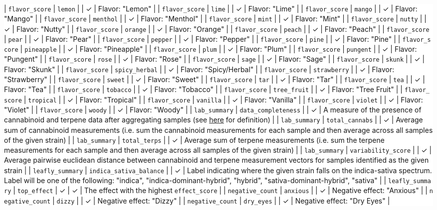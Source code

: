 | `flavor_score` | `lemon` |  | &check; | Flavor: "Lemon" |
| `flavor_score` | `lime` |  | &check; | Flavor: "Lime" |
| `flavor_score` | `mango` |  | &check; | Flavor: "Mango" |
| `flavor_score` | `menthol` |  | &check; | Flavor: "Menthol" |
| `flavor_score` | `mint` |  | &check; | Flavor: "Mint" |
| `flavor_score` | `nutty` |  | &check; | Flavor: "Nutty" |
| `flavor_score` | `orange` |  | &check; | Flavor: "Orange" |
| `flavor_score` | `peach` |  | &check; | Flavor: "Peach" |
| `flavor_score` | `pear` |  | &check; | Flavor: "Pear" |
| `flavor_score` | `pepper` |  | &check; | Flavor: "Pepper" |
| `flavor_score` | `pine` |  | &check; | Flavor: "Pine" |
| `flavor_score` | `pineapple` |  | &check; | Flavor: "Pineapple" |
| `flavor_score` | `plum` |  | &check; | Flavor: "Plum" |
| `flavor_score` | `pungent` |  | &check; | Flavor: "Pungent" |
| `flavor_score` | `rose` |  | &check; | Flavor: "Rose" |
| `flavor_score` | `sage` |  | &check; | Flavor: "Sage" |
| `flavor_score` | `skunk` |  | &check; | Flavor: "Skunk" |
| `flavor_score` | `spicy_herbal` |  | &check; | Flavor: "Spicy/Herbal" |
| `flavor_score` | `strawberry` |  | &check; | Flavor: "Strawberry" |
| `flavor_score` | `sweet` |  | &check; | Flavor: "Sweet" |
| `flavor_score` | `tar` |  | &check; | Flavor: "Tar" |
| `flavor_score` | `tea` |  | &check; | Flavor: "Tea" |
| `flavor_score` | `tobacco` |  | &check; | Flavor: "Tobacco" |
| `flavor_score` | `tree_fruit` |  | &check; | Flavor: "Tree Fruit" |
| `flavor_score` | `tropical` |  | &check; | Flavor: "Tropical" |
| `flavor_score` | `vanilla` |  | &check; | Flavor: "Vanilla" |
| `flavor_score` | `violet` |  | &check; | Flavor: "Violet" |
| `flavor_score` | `woody` |  | &check; | Flavor: "Woody" |
| `lab_summary` | `data_completeness` |  | &check; | A measure of the presence of cannabinoid and terpene data after aggregating samples (see [here](#data-completeness) for definition) |
| `lab_summary` | `total_cannabs` |  | &check; | Average sum of cannabinoid measurements (i.e. sum the cannabinoid measurements for each sample and then average across all samples of the given strain) |
| `lab_summary` | `total_terps` |  | &check; | Average sum of terpene measurements (i.e. sum the terpene measurements for each sample and then average across all samples of the given strain) |
| `lab_summary` | `variability_score` |  | &check; | Average pairwise euclidean distance between cannabinoid and terpene measurement vectors for samples identified as the given strain |
| `leafly_summary` | `indica_sativa_balance` |  | &check; | Label indicating where the given strain falls on the indica-sativa spectrum. Label will be one of the following:  "indica", "indica-dominant-hybrid", "hybrid", "sativa-dominant-hybrid", "sativa" |
| `leafly_summary` | `top_effect` | &check; | &check; | The effect with the highest `effect_score` |
| `negative_count` | `anxious` |  | &check; | Negative effect: "Anxious" |
| `negative_count` | `dizzy` |  | &check; | Negative effect: "Dizzy" |
| `negative_count` | `dry_eyes` |  | &check; | Negative effect: "Dry Eyes" |